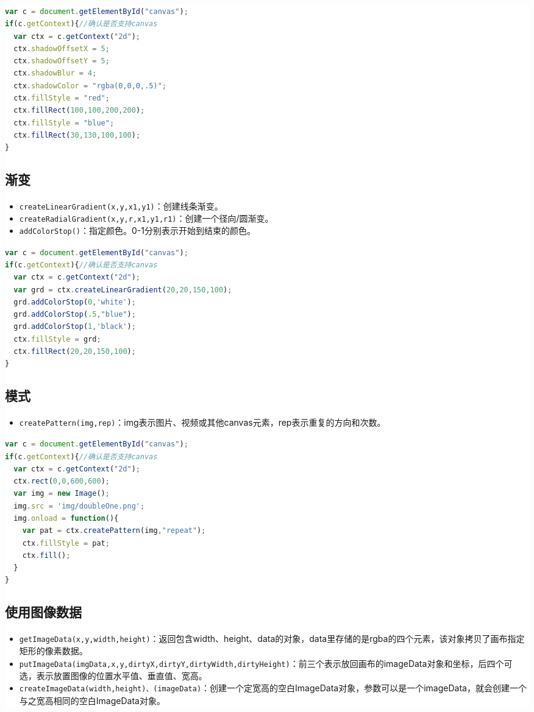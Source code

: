 ```js
var c = document.getElementById("canvas");
if(c.getContext){//确认是否支持canvas
  var ctx = c.getContext("2d");
  ctx.shadowOffsetX = 5;
  ctx.shadowOffsetY = 5;
  ctx.shadowBlur = 4;
  ctx.shadowColor = "rgba(0,0,0,.5)";
  ctx.fillStyle = "red";
  ctx.fillRect(100,100,200,200);
  ctx.fillStyle = "blue";
  ctx.fillRect(30,130,100,100);
}
```
## 渐变
- `createLinearGradient(x,y,x1,y1)`：创建线条渐变。
- `createRadialGradient(x,y,r,x1,y1,r1)`：创建一个径向/圆渐变。
- `addColorStop()`：指定颜色。0-1分别表示开始到结束的颜色。

```js
var c = document.getElementById("canvas");
if(c.getContext){//确认是否支持canvas
  var ctx = c.getContext("2d");
  var grd = ctx.createLinearGradient(20,20,150,100);
  grd.addColorStop(0,'white');
  grd.addColorStop(.5,"blue");
  grd.addColorStop(1,'black');
  ctx.fillStyle = grd;
  ctx.fillRect(20,20,150,100);
}
```
## 模式
- `createPattern(img,rep)`：img表示图片、视频或其他canvas元素，rep表示重复的方向和次数。 

```js
var c = document.getElementById("canvas");
if(c.getContext){//确认是否支持canvas
  var ctx = c.getContext("2d");
  ctx.rect(0,0,600,600);
  var img = new Image();
  img.src = 'img/doubleOne.png';
  img.onload = function(){
    var pat = ctx.createPattern(img,"repeat");
    ctx.fillStyle = pat;
    ctx.fill();
  }
}
```
## 使用图像数据
- `getImageData(x,y,width,height)`：返回包含width、height、data的对象，data里存储的是rgba的四个元素，该对象拷贝了画布指定矩形的像素数据。
- `putImageData(imgData,x,y,dirtyX,dirtyY,dirtyWidth,dirtyHeight)`：前三个表示放回画布的imageData对象和坐标，后四个可选，表示放置图像的位置水平值、垂直值、宽高。
- `createImageData(width,height)、(imageData)`：创建一个定宽高的空白ImageData对象，参数可以是一个imageData，就会创建一个与之宽高相同的空白ImageData对象。
